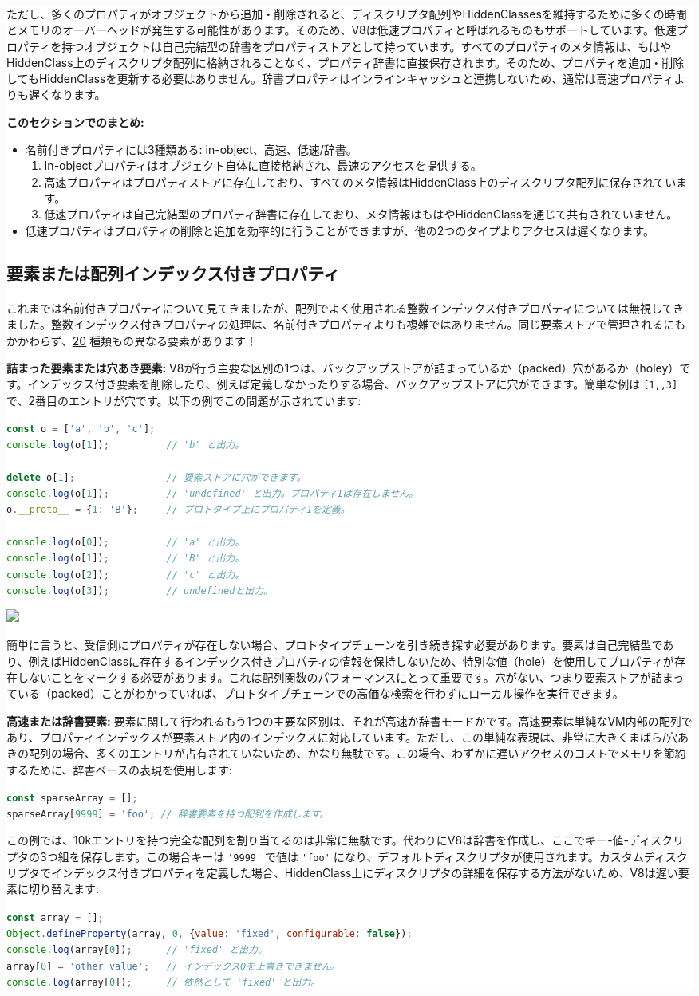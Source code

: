 ただし、多くのプロパティがオブジェクトから追加・削除されると、ディスクリプタ配列やHiddenClassesを維持するために多くの時間とメモリのオーバーヘッドが発生する可能性があります。そのため、V8は低速プロパティと呼ばれるものもサポートしています。低速プロパティを持つオブジェクトは自己完結型の辞書をプロパティストアとして持っています。すべてのプロパティのメタ情報は、もはやHiddenClass上のディスクリプタ配列に格納されることなく、プロパティ辞書に直接保存されます。そのため、プロパティを追加・削除してもHiddenClassを更新する必要はありません。辞書プロパティはインラインキャッシュと連携しないため、通常は高速プロパティよりも遅くなります。

**このセクションでのまとめ:**

- 名前付きプロパティには3種類ある: in-object、高速、低速/辞書。
    1. In-objectプロパティはオブジェクト自体に直接格納され、最速のアクセスを提供する。
    1. 高速プロパティはプロパティストアに存在しており、すべてのメタ情報はHiddenClass上のディスクリプタ配列に保存されています。
    1. 低速プロパティは自己完結型のプロパティ辞書に存在しており、メタ情報はもはやHiddenClassを通じて共有されていません。
- 低速プロパティはプロパティの削除と追加を効率的に行うことができますが、他の2つのタイプよりアクセスは遅くなります。

## 要素または配列インデックス付きプロパティ

これまでは名前付きプロパティについて見てきましたが、配列でよく使用される整数インデックス付きプロパティについては無視してきました。整数インデックス付きプロパティの処理は、名前付きプロパティよりも複雑ではありません。同じ要素ストアで管理されるにもかかわらず、[20](https://cs.chromium.org/chromium/src/v8/src/elements-kind.h?q=elements-kind.h&sq=package:chromium&dr&l=14) 種類もの異なる要素があります！

**詰まった要素または穴あき要素:** V8が行う主要な区別の1つは、バックアップストアが詰まっているか（packed）穴があるか（holey）です。インデックス付き要素を削除したり、例えば定義しなかったりする場合、バックアップストアに穴ができます。簡単な例は `[1,,3]` で、2番目のエントリが穴です。以下の例でこの問題が示されています:

```js
const o = ['a', 'b', 'c'];
console.log(o[1]);          // 'b' と出力。

delete o[1];                // 要素ストアに穴ができます。
console.log(o[1]);          // 'undefined' と出力。プロパティ1は存在しません。
o.__proto__ = {1: 'B'};     // プロトタイプ上にプロパティ1を定義。

console.log(o[0]);          // 'a' と出力。
console.log(o[1]);          // 'B' と出力。
console.log(o[2]);          // 'c' と出力。
console.log(o[3]);          // undefinedと出力。
```

![](/_img/fast-properties/hole.png)

簡単に言うと、受信側にプロパティが存在しない場合、プロトタイプチェーンを引き続き探す必要があります。要素は自己完結型であり、例えばHiddenClassに存在するインデックス付きプロパティの情報を保持しないため、特別な値（hole）を使用してプロパティが存在しないことをマークする必要があります。これは配列関数のパフォーマンスにとって重要です。穴がない、つまり要素ストアが詰まっている（packed）ことがわかっていれば、プロトタイプチェーンでの高価な検索を行わずにローカル操作を実行できます。

**高速または辞書要素:** 要素に関して行われるもう1つの主要な区別は、それが高速か辞書モードかです。高速要素は単純なVM内部の配列であり、プロパティインデックスが要素ストア内のインデックスに対応しています。ただし、この単純な表現は、非常に大きくまばら/穴あきの配列の場合、多くのエントリが占有されていないため、かなり無駄です。この場合、わずかに遅いアクセスのコストでメモリを節約するために、辞書ベースの表現を使用します:

```js
const sparseArray = [];
sparseArray[9999] = 'foo'; // 辞書要素を持つ配列を作成します。
```

この例では、10kエントリを持つ完全な配列を割り当てるのは非常に無駄です。代わりにV8は辞書を作成し、ここでキー-値-ディスクリプタの3つ組を保存します。この場合キーは `'9999'` で値は `'foo'` になり、デフォルトディスクリプタが使用されます。カスタムディスクリプタでインデックス付きプロパティを定義した場合、HiddenClass上にディスクリプタの詳細を保存する方法がないため、V8は遅い要素に切り替えます:

```js
const array = [];
Object.defineProperty(array, 0, {value: 'fixed', configurable: false});
console.log(array[0]);      // 'fixed' と出力。
array[0] = 'other value';   // インデックス0を上書きできません。
console.log(array[0]);      // 依然として 'fixed' と出力。
```
